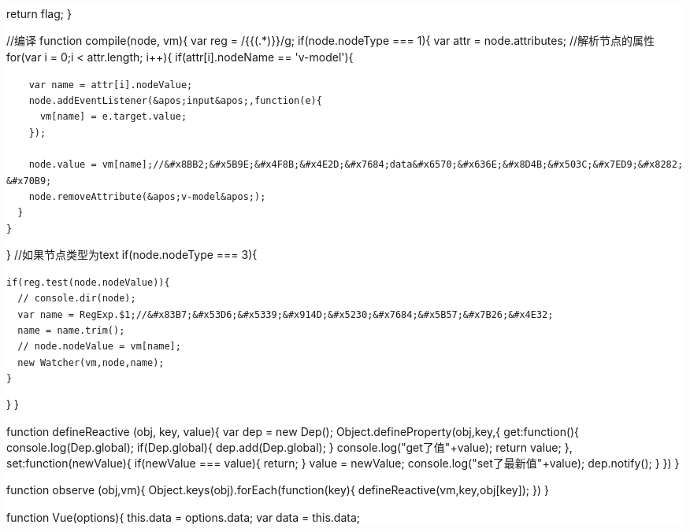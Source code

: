   return flag;
}

//&#x7F16;&#x8BD1;
function compile(node, vm){
  var reg = /\{\{(.*)\}\}/g;
  if(node.nodeType === 1){
    var attr = node.attributes;
    //&#x89E3;&#x6790;&#x8282;&#x70B9;&#x7684;&#x5C5E;&#x6027;
    for(var i = 0;i &lt; attr.length; i++){
      if(attr[i].nodeName == &apos;v-model&apos;){
        
        var name = attr[i].nodeValue;
        node.addEventListener(&apos;input&apos;,function(e){
          vm[name] = e.target.value;
        });

        node.value = vm[name];//&#x8BB2;&#x5B9E;&#x4F8B;&#x4E2D;&#x7684;data&#x6570;&#x636E;&#x8D4B;&#x503C;&#x7ED9;&#x8282;&#x70B9;
        node.removeAttribute(&apos;v-model&apos;);
      }
    }
  }
  //&#x5982;&#x679C;&#x8282;&#x70B9;&#x7C7B;&#x578B;&#x4E3A;text
  if(node.nodeType === 3){
    
    if(reg.test(node.nodeValue)){
      // console.dir(node);
      var name = RegExp.$1;//&#x83B7;&#x53D6;&#x5339;&#x914D;&#x5230;&#x7684;&#x5B57;&#x7B26;&#x4E32;
      name = name.trim();
      // node.nodeValue = vm[name];
      new Watcher(vm,node,name);
    }
  }
}

function defineReactive (obj, key, value){
  var dep = new Dep();
  Object.defineProperty(obj,key,{
    get:function(){
      console.log(Dep.global);
      if(Dep.global){
        dep.add(Dep.global);
      }
      console.log(&quot;get&#x4E86;&#x503C;&quot;+value);
      return value;
    },
    set:function(newValue){
      if(newValue === value){
        return;
      }
      value = newValue;
      console.log(&quot;set&#x4E86;&#x6700;&#x65B0;&#x503C;&quot;+value);
      dep.notify();
    }
  })
}

function observe (obj,vm){
  Object.keys(obj).forEach(function(key){
    defineReactive(vm,key,obj[key]);
  })
}

function Vue(options){
  this.data = options.data;
  var data = this.data;